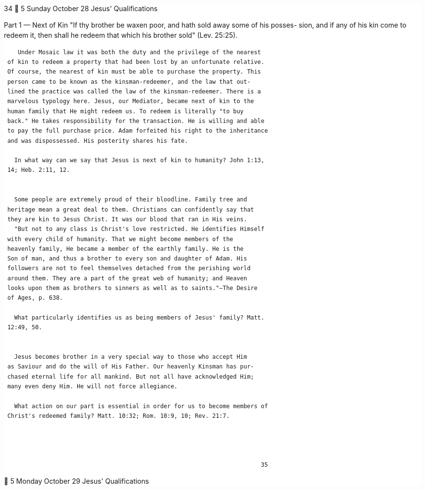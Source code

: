 


34
                                                                 5
                                                                 Sunday
                                                            October 28
                                                    Jesus' Qualifications

Part 1 — Next of Kin
       "If thy brother be waxen poor, and hath sold away some of his posses-
    sion, and if any of his kin come to redeem it, then shall he redeem that
    which his brother sold" (Lev. 25:25).

        Under Mosaic law it was both the duty and the privilege of the nearest
     of kin to redeem a property that had been lost by an unfortunate relative.
     Of course, the nearest of kin must be able to purchase the property. This
     person came to be known as the kinsman-redeemer, and the law that out-
     lined the practice was called the law of the kinsman-redeemer. There is a
     marvelous typology here. Jesus, our Mediator, became next of kin to the
     human family that He might redeem us. To redeem is literally "to buy
     back." He takes responsibility for the transaction. He is willing and able
     to pay the full purchase price. Adam forfeited his right to the inheritance
     and was dispossessed. His posterity shares his fate.

       In what way can we say that Jesus is next of kin to humanity? John 1:13,
     14; Heb. 2:11, 12.


       Some people are extremely proud of their bloodline. Family tree and
     heritage mean a great deal to them. Christians can confidently say that
     they are kin to Jesus Christ. It was our blood that ran in His veins.
       "But not to any class is Christ's love restricted. He identifies Himself
     with every child of humanity. That we might become members of the
     heavenly family, He became a member of the earthly family. He is the
     Son of man, and thus a brother to every son and daughter of Adam. His
     followers are not to feel themselves detached from the perishing world
     around them. They are a part of the great web of humanity; and Heaven
     looks upon them as brothers to sinners as well as to saints."—The Desire
     of Ages, p. 638.

       What particularly identifies us as being members of Jesus' family? Matt.
     12:49, 50.


       Jesus becomes brother in a very special way to those who accept Him
     as Saviour and do the will of His Father. Our heavenly Kinsman has pur-
     chased eternal life for all mankind. But not all have acknowledged Him;
     many even deny Him. He will not force allegiance.

       What action on our part is essential in order for us to become members of
     Christ's redeemed family? Matt. 10:32; Rom. 10:9, 10; Rev. 21:7.




                                                                              35
                                                                  5
                                                                 Monday
                                                             October 29
                                                     Jesus' Qualifications
